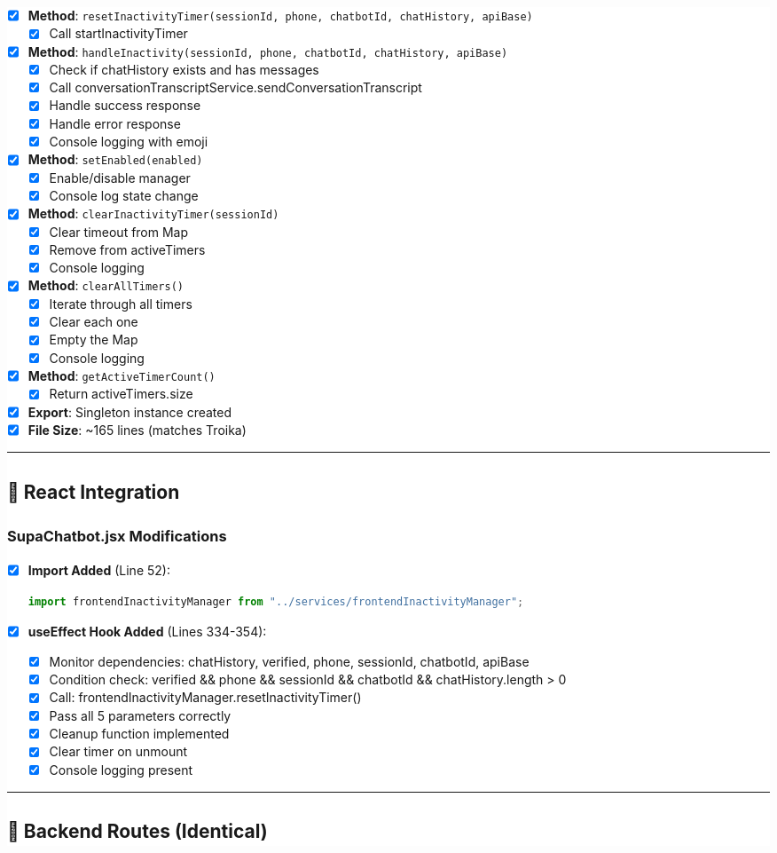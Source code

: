 - [x] **Method**: `resetInactivityTimer(sessionId, phone, chatbotId, chatHistory, apiBase)`
  - [x] Call startInactivityTimer

- [x] **Method**: `handleInactivity(sessionId, phone, chatbotId, chatHistory, apiBase)`
  - [x] Check if chatHistory exists and has messages
  - [x] Call conversationTranscriptService.sendConversationTranscript
  - [x] Handle success response
  - [x] Handle error response
  - [x] Console logging with emoji

- [x] **Method**: `setEnabled(enabled)`
  - [x] Enable/disable manager
  - [x] Console log state change

- [x] **Method**: `clearInactivityTimer(sessionId)`
  - [x] Clear timeout from Map
  - [x] Remove from activeTimers
  - [x] Console logging

- [x] **Method**: `clearAllTimers()`
  - [x] Iterate through all timers
  - [x] Clear each one
  - [x] Empty the Map
  - [x] Console logging

- [x] **Method**: `getActiveTimerCount()`
  - [x] Return activeTimers.size

- [x] **Export**: Singleton instance created
- [x] **File Size**: ~165 lines (matches Troika)

---

## 🔌 React Integration

### SupaChatbot.jsx Modifications
- [x] **Import Added** (Line 52):
  ```javascript
  import frontendInactivityManager from "../services/frontendInactivityManager";
  ```

- [x] **useEffect Hook Added** (Lines 334-354):
  - [x] Monitor dependencies: chatHistory, verified, phone, sessionId, chatbotId, apiBase
  - [x] Condition check: verified && phone && sessionId && chatbotId && chatHistory.length > 0
  - [x] Call: frontendInactivityManager.resetInactivityTimer()
  - [x] Pass all 5 parameters correctly
  - [x] Cleanup function implemented
  - [x] Clear timer on unmount
  - [x] Console logging present

---

## 📡 Backend Routes (Identical)
